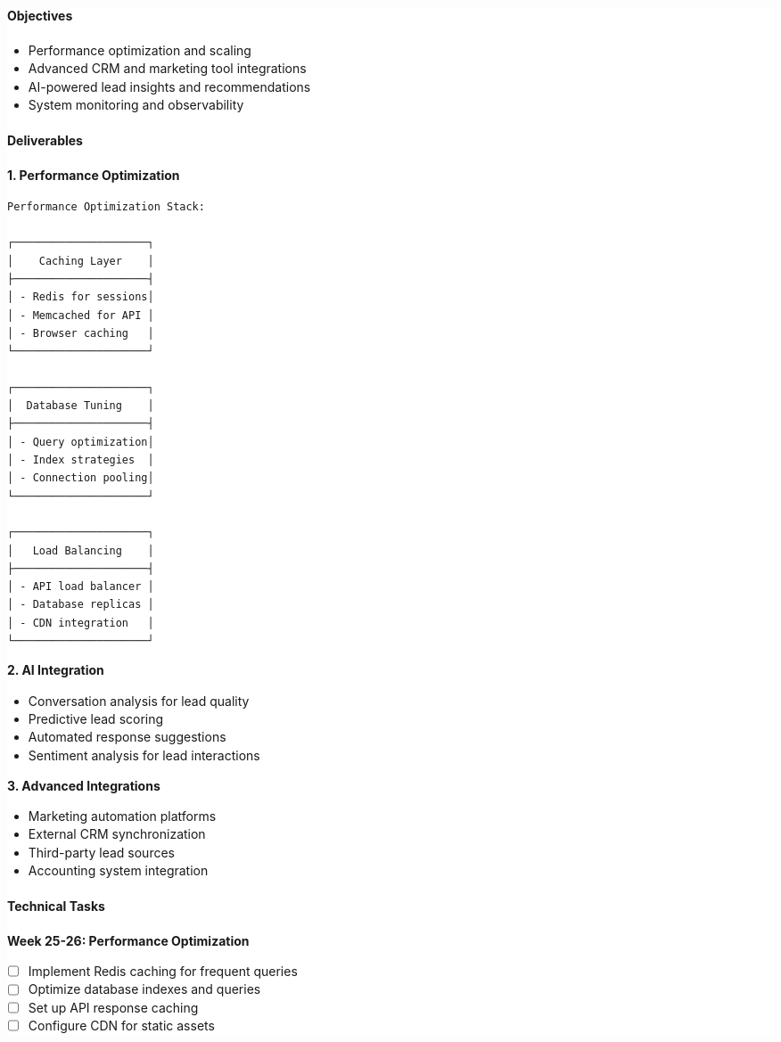 #### Objectives
- Performance optimization and scaling
- Advanced CRM and marketing tool integrations
- AI-powered lead insights and recommendations
- System monitoring and observability

#### Deliverables

**1. Performance Optimization**
```ascii
Performance Optimization Stack:

┌─────────────────────┐
│    Caching Layer    │
├─────────────────────┤
│ - Redis for sessions│
│ - Memcached for API │
│ - Browser caching   │
└─────────────────────┘

┌─────────────────────┐
│  Database Tuning    │
├─────────────────────┤
│ - Query optimization│
│ - Index strategies  │
│ - Connection pooling│
└─────────────────────┘

┌─────────────────────┐
│   Load Balancing    │
├─────────────────────┤
│ - API load balancer │
│ - Database replicas │
│ - CDN integration   │
└─────────────────────┘
```

**2. AI Integration**
- Conversation analysis for lead quality
- Predictive lead scoring
- Automated response suggestions
- Sentiment analysis for lead interactions

**3. Advanced Integrations**
- Marketing automation platforms
- External CRM synchronization
- Third-party lead sources
- Accounting system integration

#### Technical Tasks

**Week 25-26: Performance Optimization**
- [ ] Implement Redis caching for frequent queries
- [ ] Optimize database indexes and queries
- [ ] Set up API response caching
- [ ] Configure CDN for static assets
